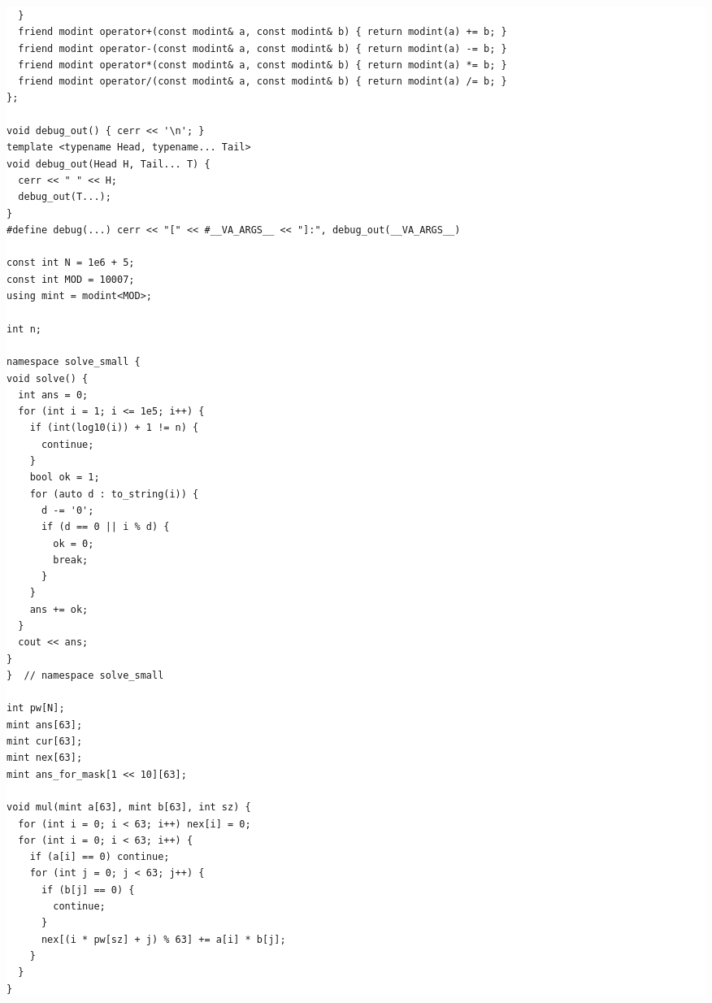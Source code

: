 	  }
	  friend modint operator+(const modint& a, const modint& b) { return modint(a) += b; }
	  friend modint operator-(const modint& a, const modint& b) { return modint(a) -= b; }
	  friend modint operator*(const modint& a, const modint& b) { return modint(a) *= b; }
	  friend modint operator/(const modint& a, const modint& b) { return modint(a) /= b; }
	};

	void debug_out() { cerr << '\n'; }
	template <typename Head, typename... Tail>
	void debug_out(Head H, Tail... T) {
	  cerr << " " << H;
	  debug_out(T...);
	}
	#define debug(...) cerr << "[" << #__VA_ARGS__ << "]:", debug_out(__VA_ARGS__)

	const int N = 1e6 + 5;
	const int MOD = 10007;
	using mint = modint<MOD>;

	int n;

	namespace solve_small {
	void solve() {
	  int ans = 0;
	  for (int i = 1; i <= 1e5; i++) {
	    if (int(log10(i)) + 1 != n) {
	      continue;
	    }
	    bool ok = 1;
	    for (auto d : to_string(i)) {
	      d -= '0';
	      if (d == 0 || i % d) {
	        ok = 0;
	        break;
	      }
	    }
	    ans += ok;
	  }
	  cout << ans;
	}
	}  // namespace solve_small

	int pw[N];
	mint ans[63];
	mint cur[63];
	mint nex[63];
	mint ans_for_mask[1 << 10][63];

	void mul(mint a[63], mint b[63], int sz) {
	  for (int i = 0; i < 63; i++) nex[i] = 0;
	  for (int i = 0; i < 63; i++) {
	    if (a[i] == 0) continue;
	    for (int j = 0; j < 63; j++) {
	      if (b[j] == 0) {
	        continue;
	      }
	      nex[(i * pw[sz] + j) % 63] += a[i] * b[j];
	    }
	  }
	}
